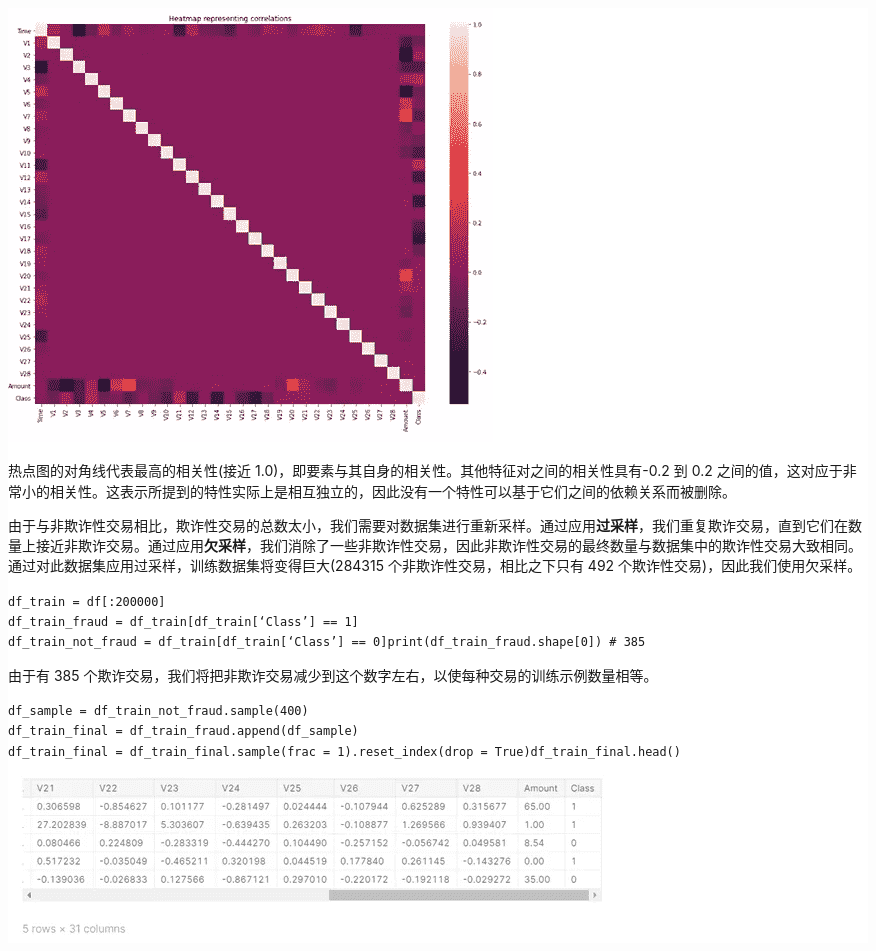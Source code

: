![](img/f959e994ee1ca6f3cf3e293f83e57c32.png)

热点图的对角线代表最高的相关性(接近 1.0)，即要素与其自身的相关性。其他特征对之间的相关性具有-0.2 到 0.2 之间的值，这对应于非常小的相关性。这表示所提到的特性实际上是相互独立的，因此没有一个特性可以基于它们之间的依赖关系而被删除。

由于与非欺诈性交易相比，欺诈性交易的总数太小，我们需要对数据集进行重新采样。通过应用**过采样**，我们重复欺诈交易，直到它们在数量上接近非欺诈交易。通过应用**欠采样**，我们消除了一些非欺诈性交易，因此非欺诈性交易的最终数量与数据集中的欺诈性交易大致相同。通过对此数据集应用过采样，训练数据集将变得巨大(284315 个非欺诈性交易，相比之下只有 492 个欺诈性交易)，因此我们使用欠采样。

```
df_train = df[:200000]
df_train_fraud = df_train[df_train[‘Class’] == 1]
df_train_not_fraud = df_train[df_train[‘Class’] == 0]print(df_train_fraud.shape[0]) # 385
```

由于有 385 个欺诈交易，我们将把非欺诈交易减少到这个数字左右，以使每种交易的训练示例数量相等。

```
df_sample = df_train_not_fraud.sample(400)
df_train_final = df_train_fraud.append(df_sample)
df_train_final = df_train_final.sample(frac = 1).reset_index(drop = True)df_train_final.head()
```

![](img/a02a9a8d452c56625b5eb17c0b369e0c.png)
